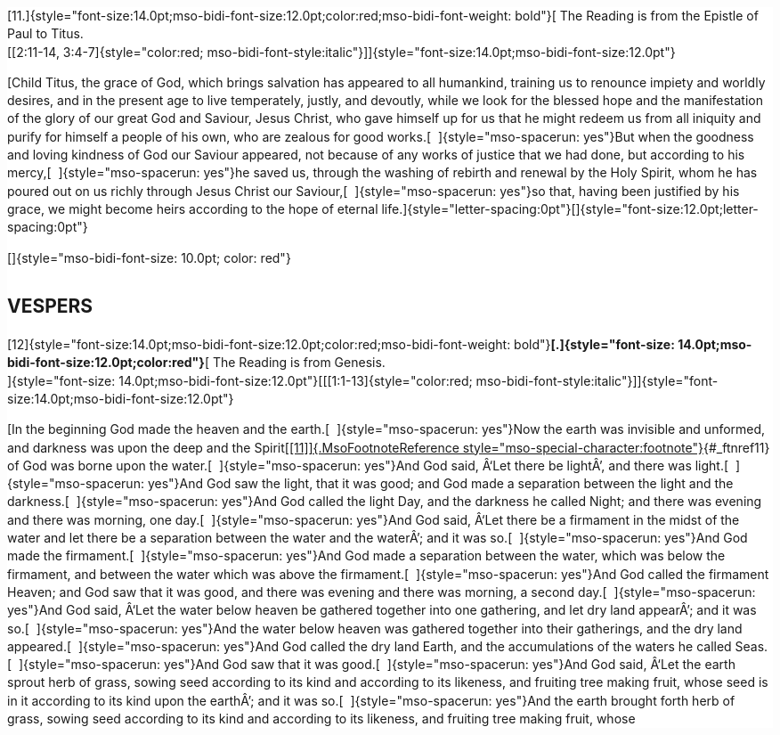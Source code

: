 [11.]{style="font-size:14.0pt;mso-bidi-font-size:12.0pt;color:red;mso-bidi-font-weight:
bold"}[ The Reading is from the Epistle of Paul to Titus.\
\[[2:11-14, 3:4-7]{style="color:red;
mso-bidi-font-style:italic"}\]]{style="font-size:14.0pt;mso-bidi-font-size:12.0pt"}

[Child Titus, the grace of God, which brings salvation has appeared to
all humankind, training us to renounce impiety and worldly desires, and
in the present age to live temperately, justly, and devoutly, while we
look for the blessed hope and the manifestation of the glory of our
great God and Saviour, Jesus Christ, who gave himself up for us that he
might redeem us from all iniquity and purify for himself a people of his
own, who are zealous for good works.[  ]{style="mso-spacerun: yes"}But
when the goodness and loving kindness of God our Saviour appeared, not
because of any works of justice that we had done, but according to his
mercy,[  ]{style="mso-spacerun: yes"}he saved us, through the washing of
rebirth and renewal by the Holy Spirit, whom he has poured out on us
richly through Jesus Christ our Saviour,[ 
]{style="mso-spacerun: yes"}so that, having been justified by his grace,
we might become heirs according to the hope of eternal
life.]{style="letter-spacing:0pt"}[]{style="font-size:12.0pt;letter-spacing:0pt"}

[]{style="mso-bidi-font-size: 10.0pt; color: red"}

VESPERS
-------

[12]{style="font-size:14.0pt;mso-bidi-font-size:12.0pt;color:red;mso-bidi-font-weight:
bold"}**[.]{style="font-size:
14.0pt;mso-bidi-font-size:12.0pt;color:red"}**[ The Reading is from
Genesis.\
]{style="font-size:
14.0pt;mso-bidi-font-size:12.0pt"}[\[[1:1-13]{style="color:red;
mso-bidi-font-style:italic"}\]]{style="font-size:14.0pt;mso-bidi-font-size:12.0pt"}

[In the beginning God made the heaven and the earth.[ 
]{style="mso-spacerun: yes"}Now the earth was invisible and unformed,
and darkness was upon the deep and the
Spirit[[\[11\]]{.MsoFootnoteReference
style="mso-special-character:footnote"}](#_ftn11){#_ftnref11} of God was
borne upon the water.[  ]{style="mso-spacerun: yes"}And God said, Â‘Let
there be lightÂ’, and there was light.[  ]{style="mso-spacerun:
yes"}And God saw the light, that it was good; and God made a separation
between the light and the darkness.[  ]{style="mso-spacerun: yes"}And
God called the light Day, and the darkness he called Night; and there
was evening and there was morning, one day.[ 
]{style="mso-spacerun: yes"}And God said, Â‘Let there be a firmament in
the midst of the water and let there be a separation between the water
and the waterÂ’; and it was so.[  ]{style="mso-spacerun: yes"}And God
made the firmament.[  ]{style="mso-spacerun: yes"}And God made a
separation between the water, which was below the firmament, and between
the water which was above the firmament.[ 
]{style="mso-spacerun: yes"}And God called the firmament Heaven; and God
saw that it was good, and there was evening and there was morning, a
second day.[  ]{style="mso-spacerun: yes"}And God said, Â‘Let the water
below heaven be gathered together into one gathering, and let dry land
appearÂ’; and it was so.[  ]{style="mso-spacerun: yes"}And the water
below heaven was gathered together into their gatherings, and the dry
land appeared.[  ]{style="mso-spacerun: yes"}And God called the dry land
Earth, and the accumulations of the waters he called Seas.[ 
]{style="mso-spacerun: yes"}And God saw that it was good.[ 
]{style="mso-spacerun: yes"}And God said, Â‘Let the earth sprout herb of
grass, sowing seed according to its kind and according to its likeness,
and fruiting tree making fruit, whose seed is in it according to its
kind upon the earthÂ’; and it was so.[  ]{style="mso-spacerun: yes"}And
the earth brought forth herb of grass, sowing seed according to its kind
and according to its likeness, and fruiting tree making fruit, whose